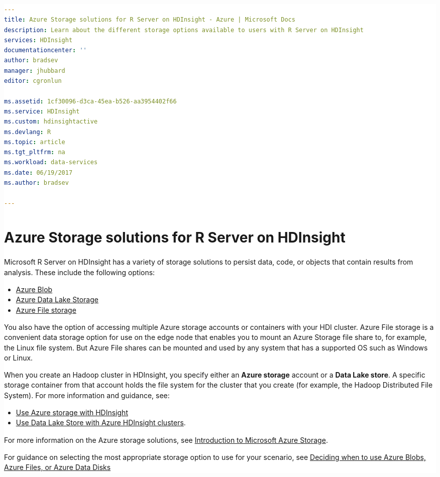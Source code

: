 ```yaml
---
title: Azure Storage solutions for R Server on HDInsight - Azure | Microsoft Docs
description: Learn about the different storage options available to users with R Server on HDInsight
services: HDInsight
documentationcenter: ''
author: bradsev
manager: jhubbard
editor: cgronlun

ms.assetid: 1cf30096-d3ca-45ea-b526-aa3954402f66
ms.service: HDInsight
ms.custom: hdinsightactive
ms.devlang: R
ms.topic: article
ms.tgt_pltfrm: na
ms.workload: data-services
ms.date: 06/19/2017
ms.author: bradsev

---
```

# Azure Storage solutions for R Server on HDInsight

Microsoft R Server on HDInsight has a variety of storage solutions to persist data, code, or objects that contain results from analysis. These include the following options:

- [Azure Blob](https://azure.microsoft.com/services/storage/blobs/)
- [Azure Data Lake Storage](https://azure.microsoft.com/services/data-lake-store/)
- [Azure File storage](https://azure.microsoft.com/services/storage/files/)

You also have the option of accessing multiple Azure storage accounts or containers with your HDI cluster. Azure File storage is a convenient data storage option for use on the edge node that enables you to mount an Azure Storage file share to, for example, the Linux file system. But Azure File shares can be mounted and used by any system that has a supported OS such as Windows or Linux. 

When you create an Hadoop cluster in HDInsight, you specify either an **Azure storage** account or a **Data Lake store**. A specific storage container from that account holds the file system for the cluster that you create (for example, the Hadoop Distributed File System). For more information and guidance, see:

- [Use Azure storage with HDInsight](hdinsight-hadoop-use-blob-storage.md)
- [Use Data Lake Store with Azure HDInsight clusters](hdinsight-hadoop-use-data-lake-store.md). 

For more information on the Azure storage solutions, see [Introduction to Microsoft Azure Storage](../storage/storage-introduction.md). 

For guidance on selecting the most appropriate storage option to use for your scenario, see [Deciding when to use Azure Blobs, Azure Files, or Azure Data Disks](../storage/storage-decide-blobs-files-disks.md) 

